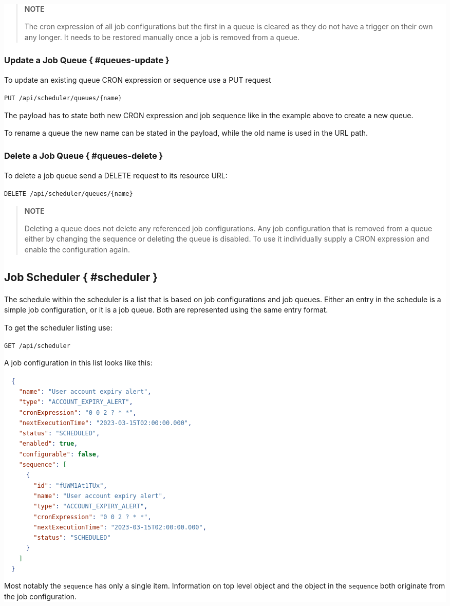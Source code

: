 > **NOTE**
>
> The cron expression of all job configurations but the first in a queue is
> cleared as they do not have a trigger on their own any longer. It needs to
> be restored manually once a job is removed from a queue.

### Update a Job Queue { #queues-update }
To update an existing queue CRON expression or sequence use a PUT request   

    PUT /api/scheduler/queues/{name}

The payload has to state both new CRON expression and job sequence like in 
the example above to create a new queue.

To rename a queue the new name can be stated in the payload, while the old name 
is used in the URL path.  

### Delete a Job Queue { #queues-delete }
To delete a job queue send a DELETE request to its resource URL:

    DELETE /api/scheduler/queues/{name}

> **NOTE**
>
> Deleting a queue does not delete any referenced job configurations. Any job
> configuration that is removed from a queue either by changing the sequence or
> deleting the queue is disabled. To use it individually supply a CRON 
> expression and enable the configuration again.


## Job Scheduler { #scheduler }
The schedule within the scheduler is a list that is based on job configurations
and job queues. Either an entry in the schedule is a simple job configuration,
or it is a job queue. Both are represented using the same entry format.

To get the scheduler listing use: 

    GET /api/scheduler

A job configuration in this list looks like this:

```json
  {
    "name": "User account expiry alert",
    "type": "ACCOUNT_EXPIRY_ALERT",
    "cronExpression": "0 0 2 ? * *",
    "nextExecutionTime": "2023-03-15T02:00:00.000",
    "status": "SCHEDULED",
    "enabled": true,
    "configurable": false,
    "sequence": [
      {
        "id": "fUWM1At1TUx",
        "name": "User account expiry alert",
        "type": "ACCOUNT_EXPIRY_ALERT",
        "cronExpression": "0 0 2 ? * *",
        "nextExecutionTime": "2023-03-15T02:00:00.000",
        "status": "SCHEDULED"
      }
    ]
  }
```
Most notably the `sequence` has only a single item. Information on top level
object and the object in the `sequence` both originate from the job configuration.
